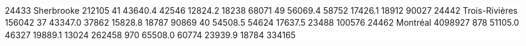    <td style="text-align:left;"> 24433 </td>
   <td style="text-align:left;"> Sherbrooke </td>
   <td style="text-align:right;"> 212105 </td>
   <td style="text-align:right;"> 41 </td>
   <td style="text-align:right;"> 43640.4 </td>
   <td style="text-align:right;"> 42546 </td>
   <td style="text-align:right;"> 12824.2 </td>
   <td style="text-align:right;"> 18238 </td>
   <td style="text-align:right;"> 68071 </td>
   <td style="text-align:right;"> 49 </td>
   <td style="text-align:right;"> 56069.4 </td>
   <td style="text-align:right;"> 58752 </td>
   <td style="text-align:right;"> 17426.1 </td>
   <td style="text-align:right;"> 18912 </td>
   <td style="text-align:right;"> 90027 </td>
  </tr>
  <tr>
   
   <td style="text-align:left;"> 24442 </td>
   <td style="text-align:left;"> Trois-Rivières </td>
   <td style="text-align:right;"> 156042 </td>
   <td style="text-align:right;"> 37 </td>
   <td style="text-align:right;"> 43347.0 </td>
   <td style="text-align:right;"> 37862 </td>
   <td style="text-align:right;"> 15828.8 </td>
   <td style="text-align:right;"> 18787 </td>
   <td style="text-align:right;"> 90869 </td>
   <td style="text-align:right;"> 40 </td>
   <td style="text-align:right;"> 54508.5 </td>
   <td style="text-align:right;"> 54624 </td>
   <td style="text-align:right;"> 17637.5 </td>
   <td style="text-align:right;"> 23488 </td>
   <td style="text-align:right;"> 100576 </td>
  </tr>
  <tr>
   
   <td style="text-align:left;"> 24462 </td>
   <td style="text-align:left;"> Montréal </td>
   <td style="text-align:right;"> 4098927 </td>
   <td style="text-align:right;"> 878 </td>
   <td style="text-align:right;"> 51105.0 </td>
   <td style="text-align:right;"> 46327 </td>
   <td style="text-align:right;"> 19889.1 </td>
   <td style="text-align:right;"> 13024 </td>
   <td style="text-align:right;"> 262458 </td>
   <td style="text-align:right;"> 970 </td>
   <td style="text-align:right;"> 65508.0 </td>
   <td style="text-align:right;"> 60774 </td>
   <td style="text-align:right;"> 23939.9 </td>
   <td style="text-align:right;"> 18784 </td>
   <td style="text-align:right;"> 334165 </td>
  </tr>
  <tr>
   